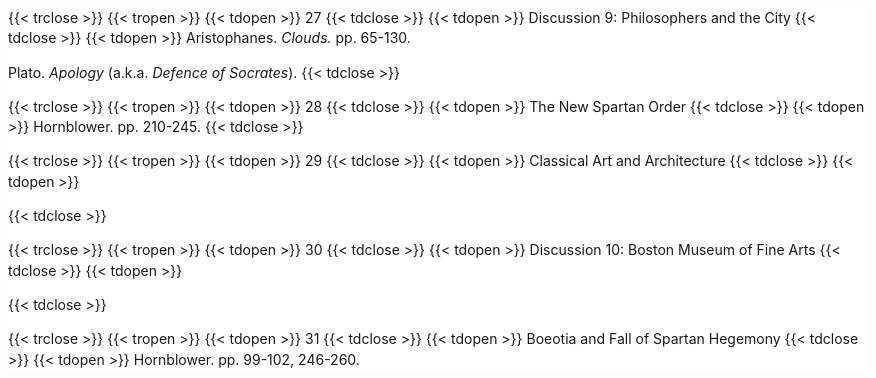 {{< trclose >}}
{{< tropen >}}
{{< tdopen >}}
27
{{< tdclose >}}
{{< tdopen >}}
Discussion 9: Philosophers and the City
{{< tdclose >}}
{{< tdopen >}}
Aristophanes. _Clouds._ pp. 65-130.  
  
Plato. _Apology_ (a.k.a. _Defence of Socrates_).
{{< tdclose >}}

{{< trclose >}}
{{< tropen >}}
{{< tdopen >}}
28
{{< tdclose >}}
{{< tdopen >}}
The New Spartan Order
{{< tdclose >}}
{{< tdopen >}}
Hornblower. pp. 210-245.
{{< tdclose >}}

{{< trclose >}}
{{< tropen >}}
{{< tdopen >}}
29
{{< tdclose >}}
{{< tdopen >}}
Classical Art and Architecture
{{< tdclose >}}
{{< tdopen >}}

{{< tdclose >}}

{{< trclose >}}
{{< tropen >}}
{{< tdopen >}}
30
{{< tdclose >}}
{{< tdopen >}}
Discussion 10: Boston Museum of Fine Arts
{{< tdclose >}}
{{< tdopen >}}

{{< tdclose >}}

{{< trclose >}}
{{< tropen >}}
{{< tdopen >}}
31
{{< tdclose >}}
{{< tdopen >}}
Boeotia and Fall of Spartan Hegemony
{{< tdclose >}}
{{< tdopen >}}
Hornblower. pp. 99-102, 246-260.  
  
